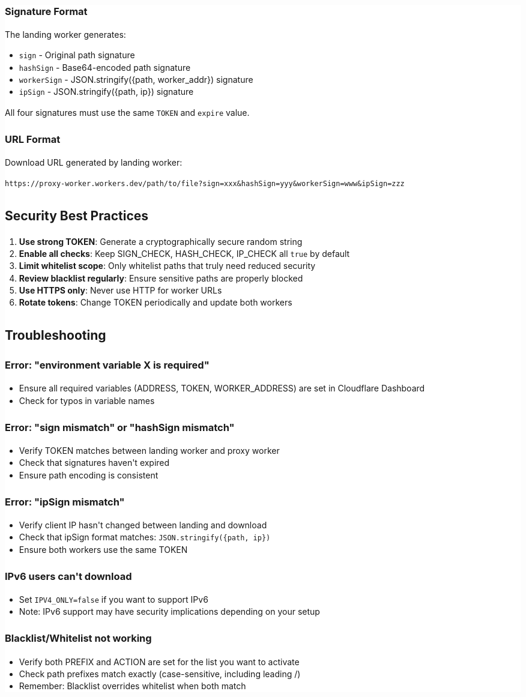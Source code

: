 ### Signature Format

The landing worker generates:
- `sign` - Original path signature
- `hashSign` - Base64-encoded path signature
- `workerSign` - JSON.stringify({path, worker_addr}) signature
- `ipSign` - JSON.stringify({path, ip}) signature

All four signatures must use the same `TOKEN` and `expire` value.

### URL Format

Download URL generated by landing worker:
```
https://proxy-worker.workers.dev/path/to/file?sign=xxx&hashSign=yyy&workerSign=www&ipSign=zzz
```

## Security Best Practices

1. **Use strong TOKEN**: Generate a cryptographically secure random string
2. **Enable all checks**: Keep SIGN_CHECK, HASH_CHECK, IP_CHECK all `true` by default
3. **Limit whitelist scope**: Only whitelist paths that truly need reduced security
4. **Review blacklist regularly**: Ensure sensitive paths are properly blocked
5. **Use HTTPS only**: Never use HTTP for worker URLs
6. **Rotate tokens**: Change TOKEN periodically and update both workers

## Troubleshooting

### Error: "environment variable X is required"
- Ensure all required variables (ADDRESS, TOKEN, WORKER_ADDRESS) are set in Cloudflare Dashboard
- Check for typos in variable names

### Error: "sign mismatch" or "hashSign mismatch"
- Verify TOKEN matches between landing worker and proxy worker
- Check that signatures haven't expired
- Ensure path encoding is consistent

### Error: "ipSign mismatch"
- Verify client IP hasn't changed between landing and download
- Check that ipSign format matches: `JSON.stringify({path, ip})`
- Ensure both workers use the same TOKEN

### IPv6 users can't download
- Set `IPV4_ONLY=false` if you want to support IPv6
- Note: IPv6 support may have security implications depending on your setup

### Blacklist/Whitelist not working
- Verify both PREFIX and ACTION are set for the list you want to activate
- Check path prefixes match exactly (case-sensitive, including leading /)
- Remember: Blacklist overrides whitelist when both match
